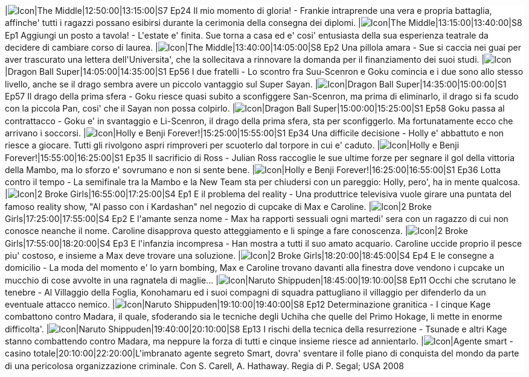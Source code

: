 |![Icon](https://guidatv.sky.it/uuid/70c6f440-8b5c-426a-aeee-559d6f4eecb6/cover?md5ChecksumParam=52f91162dfba0d98040cf0e2ef2a7e20)|The Middle|12:50:00|13:15:00|S7 Ep24 Il mio momento di gloria! - Frankie intraprende una vera e propria battaglia, affinche&#039; tutti i ragazzi possano esibirsi durante la cerimonia della consegna dei diplomi.
|![Icon](https://guidatv.sky.it/uuid/02e18cf4-6d6b-45fa-897b-daea57d85c79/cover?md5ChecksumParam=5b4ca45fddd421f5970f1005919e5a36)|The Middle|13:15:00|13:40:00|S8 Ep1 Aggiungi un posto a tavola! - L&#039;estate e&#039; finita. Sue torna a casa ed e&#039; cosi&#039; entusiasta della sua esperienza teatrale da decidere di cambiare corso di laurea.
|![Icon](https://guidatv.sky.it/uuid/83dbef51-c493-4cb3-8c22-021bcebd9832/cover?md5ChecksumParam=5b4ca45fddd421f5970f1005919e5a36)|The Middle|13:40:00|14:05:00|S8 Ep2 Una pillola amara - Sue si caccia nei guai per aver trascurato una lettera dell&#039;Universita&#039;, che la sollecitava a rinnovare la domanda per il finanziamento dei suoi studi.
|![Icon](https://guidatv.sky.it/uuid/dc17803a-34e9-4fa0-95e3-27cf967223d5/cover?md5ChecksumParam=5ed531f31814fcbf5ef028c292de96fd)|Dragon Ball Super|14:05:00|14:35:00|S1 Ep56 I due fratelli - Lo scontro fra Suu-Scenron e Goku comincia e i due sono allo stesso livello, anche se il drago sembra avere un piccolo vantaggio sul Super Sayan.
|![Icon](https://guidatv.sky.it/uuid/1c302daa-e725-4f3a-9a6c-419fbaa54f45/cover?md5ChecksumParam=5ed531f31814fcbf5ef028c292de96fd)|Dragon Ball Super|14:35:00|15:00:00|S1 Ep57 Il drago della prima sfera - Goku riesce quasi subito a sconfiggere San-Scenron, ma prima di eliminarlo, il drago si fa scudo con la piccola Pan, cosi&#039; che il Sayan non possa colpirlo.
|![Icon](https://guidatv.sky.it/uuid/f3004b5f-0a43-4d48-8d73-eaab6ccfa868/cover?md5ChecksumParam=5ed531f31814fcbf5ef028c292de96fd)|Dragon Ball Super|15:00:00|15:25:00|S1 Ep58 Goku passa al contrattacco - Goku e&#039; in svantaggio e Li-Scenron, il drago della prima sfera, sta per sconfiggerlo. Ma fortunatamente ecco che arrivano i soccorsi.
|![Icon](https://guidatv.sky.it/uuid/d80fe493-0434-40c5-b857-0a75ebd4f4e1/cover?md5ChecksumParam=8f73be191ed3683654ad08d58284cc42)|Holly e Benji Forever!|15:25:00|15:55:00|S1 Ep34 Una difficile decisione - Holly e&#039; abbattuto e non riesce a giocare. Tutti gli rivolgono aspri rimproveri per scuoterlo dal torpore in cui e&#039; caduto.
|![Icon](https://guidatv.sky.it/uuid/a356b817-9fc4-4300-a5c4-984e50f0908a/cover?md5ChecksumParam=8f73be191ed3683654ad08d58284cc42)|Holly e Benji Forever!|15:55:00|16:25:00|S1 Ep35 Il sacrificio di Ross - Julian Ross raccoglie le sue ultime forze per segnare il gol della vittoria della Mambo, ma lo sforzo e&#039; sovrumano e non si sente bene.
|![Icon](https://guidatv.sky.it/uuid/5a1bbe03-6c90-4a1d-bd83-01a72273dd58/cover?md5ChecksumParam=8f73be191ed3683654ad08d58284cc42)|Holly e Benji Forever!|16:25:00|16:55:00|S1 Ep36 Lotta contro il tempo - La semifinale tra la Mambo e la New Team sta per chiudersi con un pareggio: Holly, pero&#039;, ha in mente qualcosa.
|![Icon](https://guidatv.sky.it/uuid/193cea53-6df5-46d1-b937-c6cb0da7670d/cover?md5ChecksumParam=e4ab511ee2b3dde03f3ed7492ac48859)|2 Broke Girls|16:55:00|17:25:00|S4 Ep1 E il problema del reality - Una produttrice televisiva vuole girare una puntata del famoso reality show, &quot;Al passo con i Kardashan&quot; nel negozio di cupcake di Max e Caroline.
|![Icon](https://guidatv.sky.it/uuid/b518233f-183c-46f3-8113-c28661e8e3d8/cover?md5ChecksumParam=e4ab511ee2b3dde03f3ed7492ac48859)|2 Broke Girls|17:25:00|17:55:00|S4 Ep2 E l&#039;amante senza nome - Max ha rapporti sessuali ogni martedi&#039; sera con un ragazzo di cui non conosce neanche il nome. Caroline disapprova questo atteggiamento e li spinge a fare conoscenza.
|![Icon](https://guidatv.sky.it/uuid/f15b1824-d45b-4c82-971e-4e3a8638847b/cover?md5ChecksumParam=e4ab511ee2b3dde03f3ed7492ac48859)|2 Broke Girls|17:55:00|18:20:00|S4 Ep3 E l&#039;infanzia incompresa - Han mostra a tutti il suo amato acquario. Caroline uccide proprio il pesce piu&#039; costoso, e insieme a Max deve trovare una soluzione.
|![Icon](https://guidatv.sky.it/uuid/a68a2f5b-ecc9-48a0-bc1d-d88ea9d7e62f/cover?md5ChecksumParam=e4ab511ee2b3dde03f3ed7492ac48859)|2 Broke Girls|18:20:00|18:45:00|S4 Ep4 E le consegne a domicilio - La moda del momento e&#039; lo yarn bombing, Max e Caroline trovano davanti alla finestra dove vendono i cupcake un mucchio di cose avvolte in una ragnatela di maglie...
|![Icon](https://guidatv.sky.it/uuid/4df51025-6a5a-445c-92e0-8d2073fb6050/cover?md5ChecksumParam=bb8eb78e51d36b74038d5fffe28501bf)|Naruto Shippuden|18:45:00|19:10:00|S8 Ep11 Occhi che scrutano le tenebre - Al Villaggio della Foglia, Konohamaru ed i suoi compagni di squadra pattugliano il villaggio per difenderlo da un eventuale attacco nemico.
|![Icon](https://guidatv.sky.it/uuid/e4960f5f-dd8b-4a45-accd-11bff9b65741/cover?md5ChecksumParam=bb8eb78e51d36b74038d5fffe28501bf)|Naruto Shippuden|19:10:00|19:40:00|S8 Ep12 Determinazione granitica - I cinque Kage combattono contro Madara, il quale, sfoderando sia le tecniche degli Uchiha che quelle del Primo Hokage, li mette in enorme difficolta&#039;.
|![Icon](https://guidatv.sky.it/uuid/ba27aa1c-a4be-4ec9-8c87-d9cb6549883c/cover?md5ChecksumParam=bb8eb78e51d36b74038d5fffe28501bf)|Naruto Shippuden|19:40:00|20:10:00|S8 Ep13 I rischi della tecnica della resurrezione - Tsunade e altri Kage stanno combattendo contro Madara, ma neppure la forza di tutti e cinque insieme riesce ad annientarlo.
|![Icon](https://guidatv.sky.it/uuid/a0f5a6d8-49d3-4a72-8977-0ac17c976f94/cover?md5ChecksumParam=735e76e786c2b72037e99e571f11ec3f)|Agente smart - casino totale|20:10:00|22:20:00|L&#039;imbranato agente segreto Smart, dovra&#039; sventare il folle piano di conquista del mondo da parte di una pericolosa organizzazione criminale. Con S. Carell, A. Hathaway. Regia di P. Segal; USA 2008